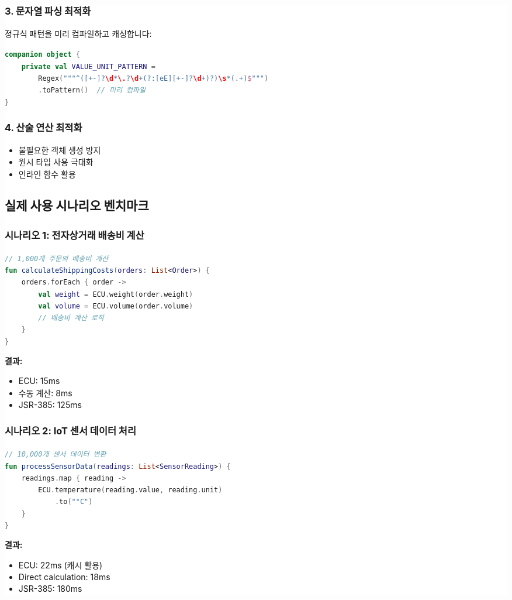 ### 3. 문자열 파싱 최적화

정규식 패턴을 미리 컴파일하고 캐싱합니다:

```kotlin
companion object {
    private val VALUE_UNIT_PATTERN = 
        Regex("""^([+-]?\d*\.?\d+(?:[eE][+-]?\d+)?)\s*(.+)$""")
        .toPattern()  // 미리 컴파일
}
```

### 4. 산술 연산 최적화

- 불필요한 객체 생성 방지
- 원시 타입 사용 극대화
- 인라인 함수 활용

## 실제 사용 시나리오 벤치마크

### 시나리오 1: 전자상거래 배송비 계산

```kotlin
// 1,000개 주문의 배송비 계산
fun calculateShippingCosts(orders: List<Order>) {
    orders.forEach { order ->
        val weight = ECU.weight(order.weight)
        val volume = ECU.volume(order.volume)
        // 배송비 계산 로직
    }
}
```

**결과:**
- ECU: 15ms
- 수동 계산: 8ms
- JSR-385: 125ms

### 시나리오 2: IoT 센서 데이터 처리

```kotlin
// 10,000개 센서 데이터 변환
fun processSensorData(readings: List<SensorReading>) {
    readings.map { reading ->
        ECU.temperature(reading.value, reading.unit)
            .to("°C")
    }
}
```

**결과:**
- ECU: 22ms (캐시 활용)
- Direct calculation: 18ms
- JSR-385: 180ms
